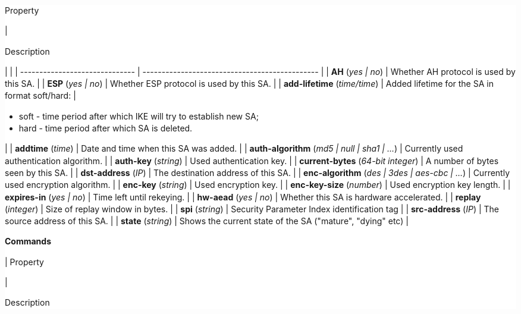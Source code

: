 Property

 | 

Description

|                                |
| ------------------------------ | ---------------------------------------------- |
| **AH** (_yes                   | no_)                                           | Whether AH protocol is used by this SA.  |
| **ESP** (_yes                  | no_)                                           | Whether ESP protocol is used by this SA. |
| **add-lifetime** (_time/time_) | Added lifetime for the SA in format soft/hard: |

-   soft - time period after which IKE will try to establish new SA;
-   hard - time period after which SA is deleted.

 |
| **addtime** (_time_) | Date and time when this SA was added. |
| **auth-algorithm** (_md5 | null | sha1 | ..._) | Currently used authentication algorithm. |
| **auth-key** (_string_) | Used authentication key. |
| **current-bytes** (_64-bit integer_) | A number of bytes seen by this SA. |
| **dst-address** (_IP_) | The destination address of this SA. |
| **enc-algorithm** (_des | 3des | aes-cbc | ..._) | Currently used encryption algorithm. |
| **enc-key** (_string_) | Used encryption key. |
| **enc-key-size** (_number_) | Used encryption key length. |
| **expires-in** (_yes | no_) | Time left until rekeying. |
| **hw-aead** (_yes | no_) | Whether this SA is hardware accelerated. |
| **replay** (_integer_) | Size of replay window in bytes. |
| **spi** (_string_) | Security Parameter Index identification tag |
| **src-address** (_IP_) | The source address of this SA. |
| **state** (_string_) | Shows the current state of the SA ("mature", "dying" etc) |

  
**Commands**

| 
Property

 | 

Description
